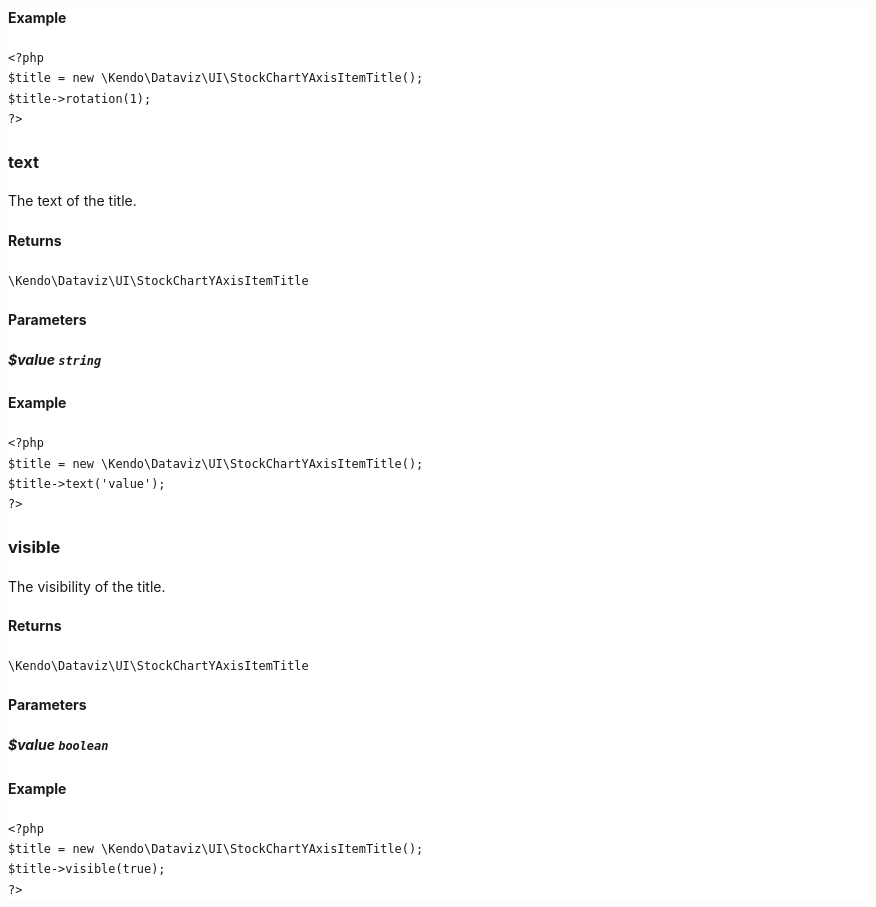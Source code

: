 

#### Example 
    <?php
    $title = new \Kendo\Dataviz\UI\StockChartYAxisItemTitle();
    $title->rotation(1);
    ?>

### text
The text of the title.

#### Returns
`\Kendo\Dataviz\UI\StockChartYAxisItemTitle`

#### Parameters

##### $value `string`



#### Example 
    <?php
    $title = new \Kendo\Dataviz\UI\StockChartYAxisItemTitle();
    $title->text('value');
    ?>

### visible
The visibility of the title.

#### Returns
`\Kendo\Dataviz\UI\StockChartYAxisItemTitle`

#### Parameters

##### $value `boolean`



#### Example 
    <?php
    $title = new \Kendo\Dataviz\UI\StockChartYAxisItemTitle();
    $title->visible(true);
    ?>


